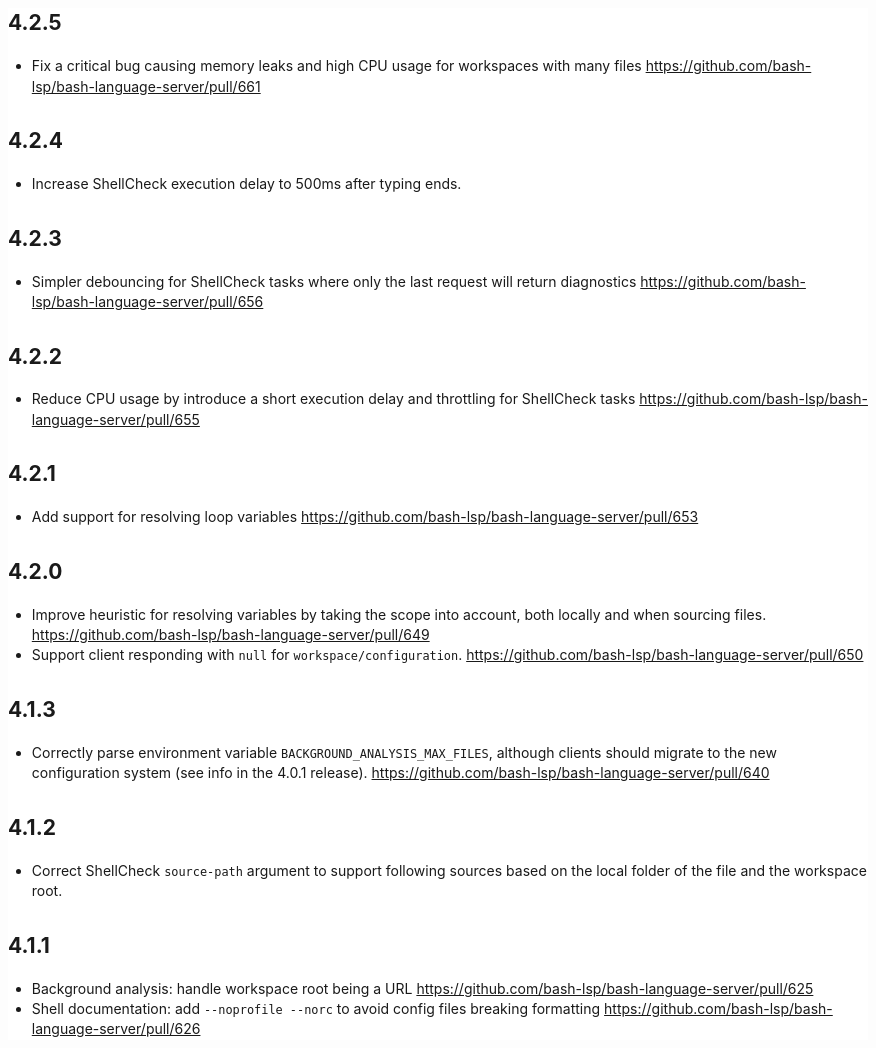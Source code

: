 ## 4.2.5

- Fix a critical bug causing memory leaks and high CPU usage for workspaces with many files https://github.com/bash-lsp/bash-language-server/pull/661

## 4.2.4

- Increase ShellCheck execution delay to 500ms after typing ends.

## 4.2.3

- Simpler debouncing for ShellCheck tasks where only the last request will return diagnostics https://github.com/bash-lsp/bash-language-server/pull/656

## 4.2.2

- Reduce CPU usage by introduce a short execution delay and throttling for ShellCheck tasks https://github.com/bash-lsp/bash-language-server/pull/655

## 4.2.1

- Add support for resolving loop variables https://github.com/bash-lsp/bash-language-server/pull/653

## 4.2.0

- Improve heuristic for resolving variables by taking the scope into account, both locally and when sourcing files. https://github.com/bash-lsp/bash-language-server/pull/649
- Support client responding with `null` for `workspace/configuration`. https://github.com/bash-lsp/bash-language-server/pull/650

## 4.1.3

- Correctly parse environment variable `BACKGROUND_ANALYSIS_MAX_FILES`, although clients should migrate to the new configuration system (see info in the 4.0.1 release). https://github.com/bash-lsp/bash-language-server/pull/640

## 4.1.2

- Correct ShellCheck `source-path` argument to support following sources based on the local folder of the file and the workspace root.

## 4.1.1

- Background analysis: handle workspace root being a URL https://github.com/bash-lsp/bash-language-server/pull/625
- Shell documentation: add `--noprofile --norc` to avoid config files breaking formatting https://github.com/bash-lsp/bash-language-server/pull/626
